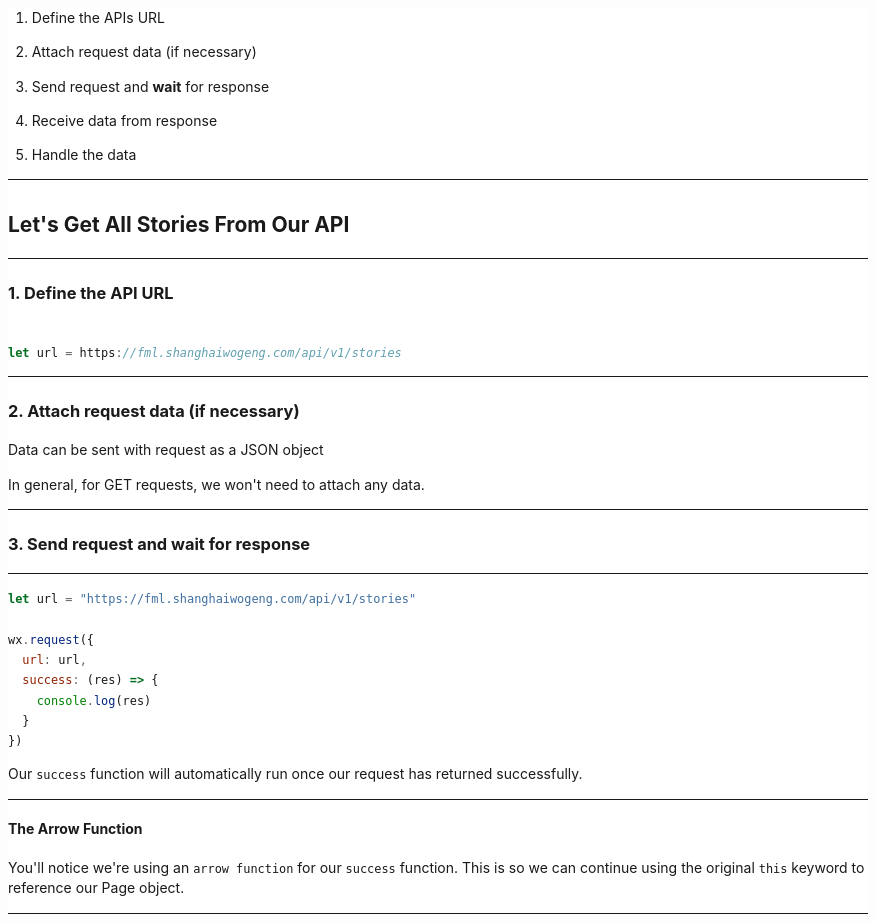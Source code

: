 1. Define the APIs URL

2. Attach request data (if necessary)

3. Send request and **wait** for response

4. Receive data from response

5. Handle the data

---

## Let's Get All Stories From Our API

---

### 1. Define the API URL

```js

let url = https://fml.shanghaiwogeng.com/api/v1/stories

```

---

### 2. Attach request data (if necessary)

Data can be sent with request as a JSON object

In general, for GET requests, we won't need to attach any data.

---

### 3. Send request and **wait** for response

---

```js
let url = "https://fml.shanghaiwogeng.com/api/v1/stories"

wx.request({
  url: url,
  success: (res) => {
    console.log(res)
  }
})
```

Our `success` function will automatically run once our request has returned successfully.

---

#### The Arrow Function

You'll notice we're using an `arrow function` for our `success` function. This is so we can continue using the original `this` keyword to reference our Page object.

---
